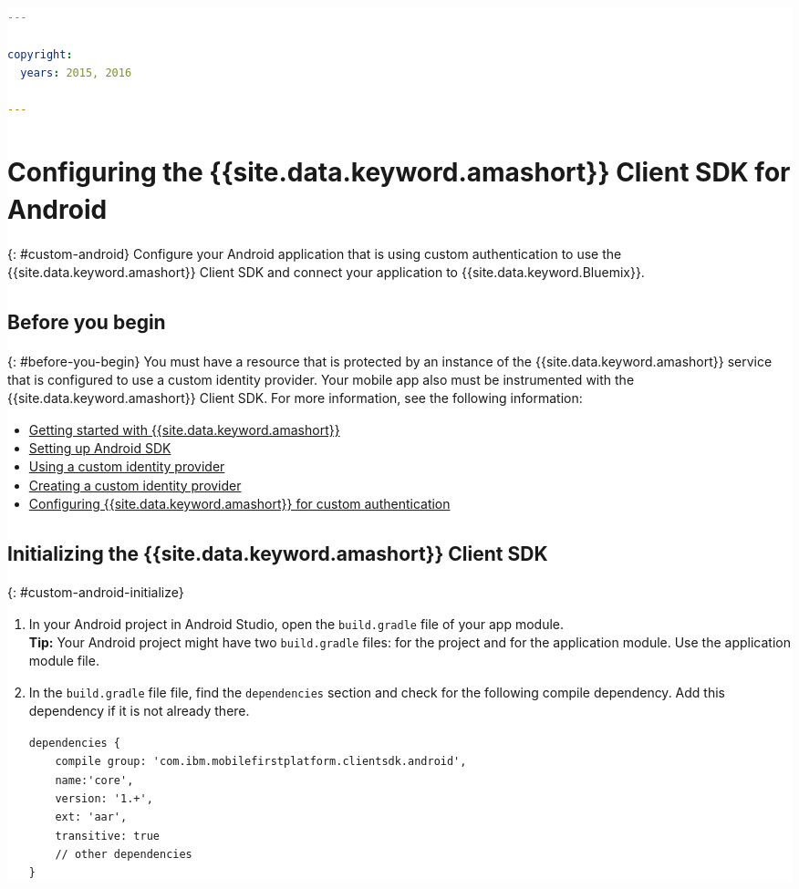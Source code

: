 ```yaml
---

copyright:
  years: 2015, 2016
  
---
```


# Configuring the {{site.data.keyword.amashort}} Client SDK for Android
{: #custom-android}
Configure your Android application that is using custom authentication to use the {{site.data.keyword.amashort}} Client SDK and connect your application to {{site.data.keyword.Bluemix}}.

## Before you begin
{: #before-you-begin}
You must have a resource that is protected by an instance of the {{site.data.keyword.amashort}} service that is configured to use a custom identity provider.  Your mobile app also must be instrumented with the {{site.data.keyword.amashort}} Client SDK.  For more information, see the following information:
 * [Getting started with {{site.data.keyword.amashort}}](https://www.{DomainName}/docs/services/mobileaccess/getting-started.html)
 * [Setting up Android SDK](https://www.{DomainName}/docs/services/mobileaccess/getting-started-android.html)
 * [Using a custom identity provider](https://www.{DomainName}/docs/services/mobileaccess/custom-auth.html)
 * [Creating a custom identity provider](https://www.{DomainName}/docs/services/mobileaccess/custom-auth-identity-provider.html)
 * [Configuring {{site.data.keyword.amashort}} for custom authentication](https://www.{DomainName}/docs/services/mobileaccess/custom-auth-config-mca.html)


## Initializing the {{site.data.keyword.amashort}} Client SDK
{: #custom-android-initialize}
1. In your Android project in Android Studio, open the `build.gradle` file of your app module.
<br/>**Tip:** Your Android project might have two `build.gradle` files: for the project and for the application module. Use the application module file.

1. In the `build.gradle` file file, find the `dependencies` section and check for the following compile dependency. Add this dependency if it is not already there.

	```Gradle
	dependencies {
		compile group: 'com.ibm.mobilefirstplatform.clientsdk.android',    
        name:'core',
        version: '1.+',
        ext: 'aar',
        transitive: true
    	// other dependencies  
	}
	```
